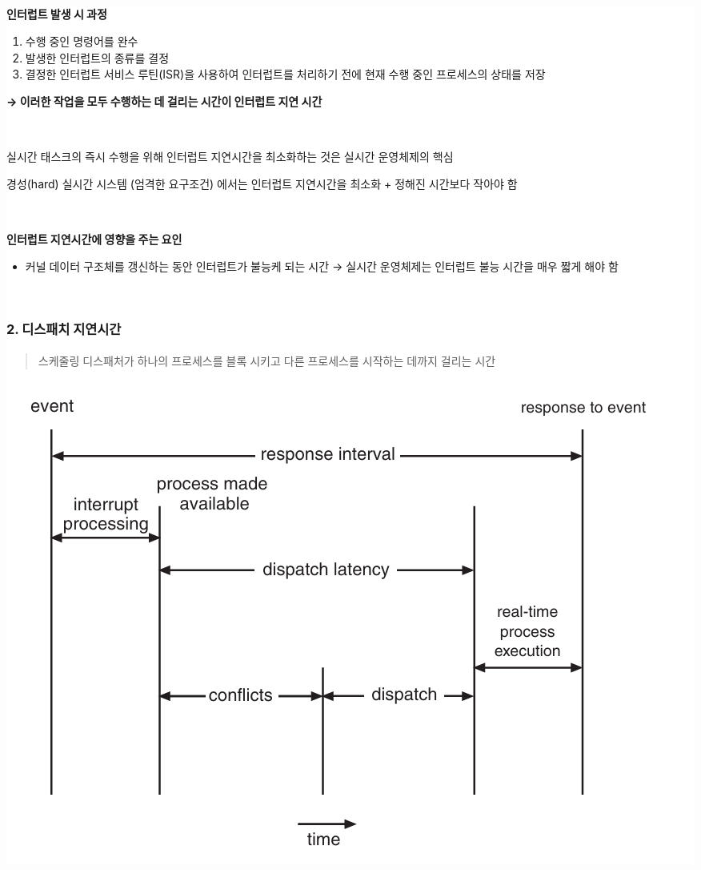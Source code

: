 **인터럽트 발생 시 과정**

1. 수행 중인 명령어를 완수
2. 발생한 인터럽트의 종류를 결정
3. 결정한 인터럽트 서비스 루틴(ISR)을 사용하여 인터럽트를 처리하기 전에 현재 수행 중인 프로세스의 상태를 저장

**→ 이러한 작업을 모두 수행하는 데 걸리는 시간이 인터럽트 지연 시간**

<br/>

실시간 태스크의 즉시 수행을 위해 인터럽트 지연시간을 최소화하는 것은 실시간 운영체제의 핵심

경성(hard) 실시간 시스템 (엄격한 요구조건) 에서는 인터럽트 지연시간을 최소화 + 정해진 시간보다 작아야 함

<br/>

**인터럽트 지연시간에 영향을 주는 요인**

- 커널 데이터 구조체를 갱신하는 동안 인터럽트가 불능케 되는 시간 → 실시간 운영체제는 인터럽트 불능 시간을 매우 짧게 해야 함

<br/>

### 2. 디스패치 지연시간
> 스케줄링 디스패처가 하나의 프로세스를 블록 시키고 다른 프로세스를 시작하는 데까지 걸리는 시간

![](/assets/posts/d76f6b7a0773390cf98982d5b9d6708440e8c851452274e3cfb0b4a9b88c6230.png)
